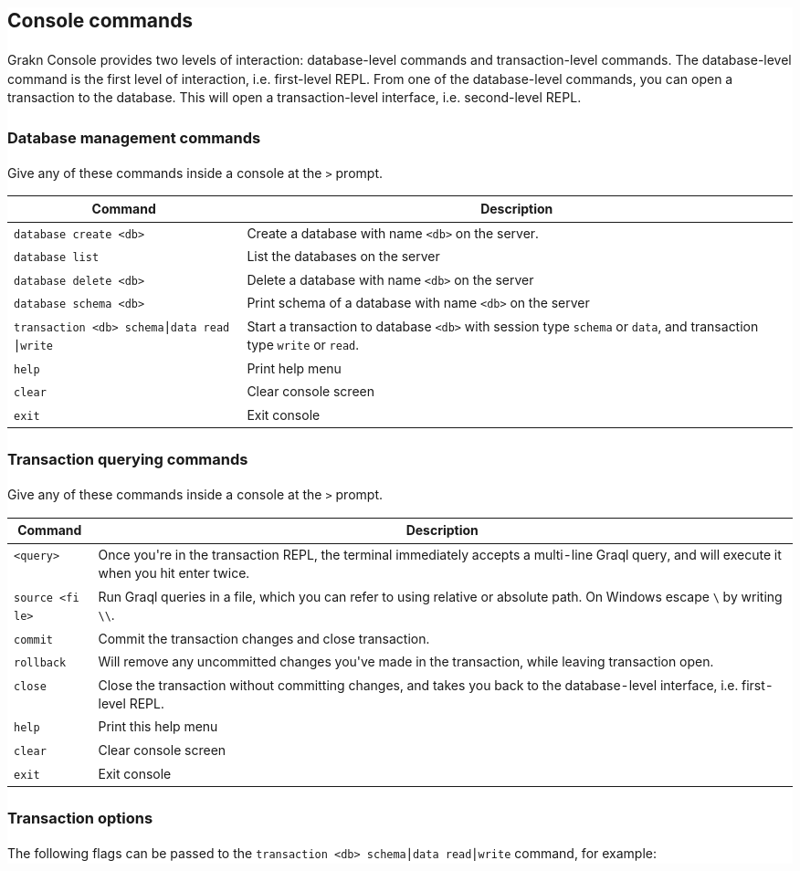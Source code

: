 ## Console commands

Grakn Console provides two levels of interaction: database-level commands and transaction-level commands. The database-level command is the first level of interaction, i.e. first-level REPL. From one of the database-level commands, you can open a transaction to the database. This will open a transaction-level interface, i.e. second-level REPL.

### Database management commands

Give any of these commands inside a console at the `>` prompt.

| Command                                   | Description                                                                                                            |
|-------------------------------------------|------------------------------------------------------------------------------------------------------------------------|
| `database create <db>`                    | Create a database with name `<db>` on the server.                                                                      |
| `database list`                           | List the databases on the server                                                                                       |
| `database delete <db>`                    | Delete a database with name `<db>` on the server                                                                       |
| `database schema <db>`                    | Print schema of a database with name `<db>` on the server                                                              |
| `transaction <db> schema⎮data read⎮write` | Start a transaction to database `<db>` with session type `schema` or `data`, and transaction type `write` or `read`.   |
| `help`                                    | Print help menu                                                                                                        |
| `clear`                                   | Clear console screen                                                                                                   |
| `exit`                                    | Exit console                                                                                                           |

### Transaction querying commands

Give any of these commands inside a console at the `>` prompt.

| Command         | Description                                                                                                                                     |
|-----------------|-------------------------------------------------------------------------------------------------------------------------------------------------|
| `<query>`       | Once you're in the transaction REPL, the terminal immediately accepts a multi-line Graql query, and will execute it when you hit enter twice.   |
| `source <file>` | Run Graql queries in a file, which you can refer to using relative or absolute path. On Windows escape `\` by writing `\\`.                                                            |
| `commit`        | Commit the transaction changes and close transaction.                                                                                           |
| `rollback`      | Will remove any uncommitted changes you've made in the transaction, while leaving transaction open.                                             |
| `close`         | Close the transaction without committing changes, and takes you back to the database-level interface, i.e. first-level REPL.                    |
| `help`          | Print this help menu                                                                                                                            |
| `clear`         | Clear console screen                                                                                                                            |
| `exit`          | Exit console                                                                                                                                    |

### Transaction options

The following flags can be passed to the `transaction <db> schema⎮data read⎮write` command, for example:
